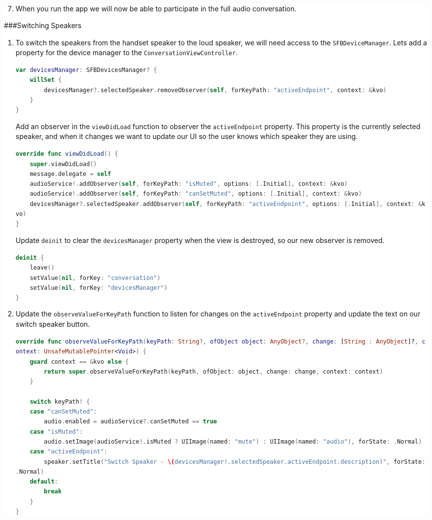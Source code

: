 7. When you run the app we will now be able to participate in the full audio conversation.

###Switching Speakers
1. To switch the speakers from the handset speaker to the loud speaker, we will need access to the `SFBDeviceManager`. Lets add a property for the device manager to the `ConversationViewController`.

    ```swift
    var devicesManager: SFBDevicesManager? {
        willSet {
            devicesManager?.selectedSpeaker.removeObserver(self, forKeyPath: "activeEndpoint", context: &kvo)
        }
    }
    ```
    Add an observer in the `viewDidLoad` function to observer the `activeEndpoint` property. This property is the currently selected speaker, and when it changes we want to update our UI so the user knows which speaker they are using.
    
    ```swift
    override func viewDidLoad() {
        super.viewDidLoad()
        message.delegate = self
        audioService!.addObserver(self, forKeyPath: "isMuted", options: [.Initial], context: &kvo)
        audioService!.addObserver(self, forKeyPath: "canSetMuted", options: [.Initial], context: &kvo)
        devicesManager?.selectedSpeaker.addObserver(self, forKeyPath: "activeEndpoint", options: [.Initial], context: &kvo)
    }
    ```
    Update `deinit` to clear the `devicesManager` property when the view is destroyed, so our new observer is removed.
    
    ```swift
    deinit {
        leave()
        setValue(nil, forKey: "conversation")
        setValue(nil, forKey: "devicesManager")
    }
    ```
2. Update the `observeValueForKeyPath` function to listen for changes on the `activeEndpoint` property and update the text on our switch speaker button.

    ```swift
    override func observeValueForKeyPath(keyPath: String?, ofObject object: AnyObject?, change: [String : AnyObject]?, context: UnsafeMutablePointer<Void>) {
        guard context == &kvo else {
            return super.observeValueForKeyPath(keyPath, ofObject: object, change: change, context: context)
        }
        
        switch keyPath! {
        case "canSetMuted":
            audio.enabled = audioService?.canSetMuted == true
        case "isMuted":
            audio.setImage(audioService!.isMuted ? UIImage(named: "mute") : UIImage(named: "audio"), forState: .Normal)
        case "activeEndpoint":
            speaker.setTitle("Switch Speaker - \(devicesManager!.selectedSpeaker.activeEndpoint.description)", forState: .Normal)
        default:
            break
        }
    }
    ```
    